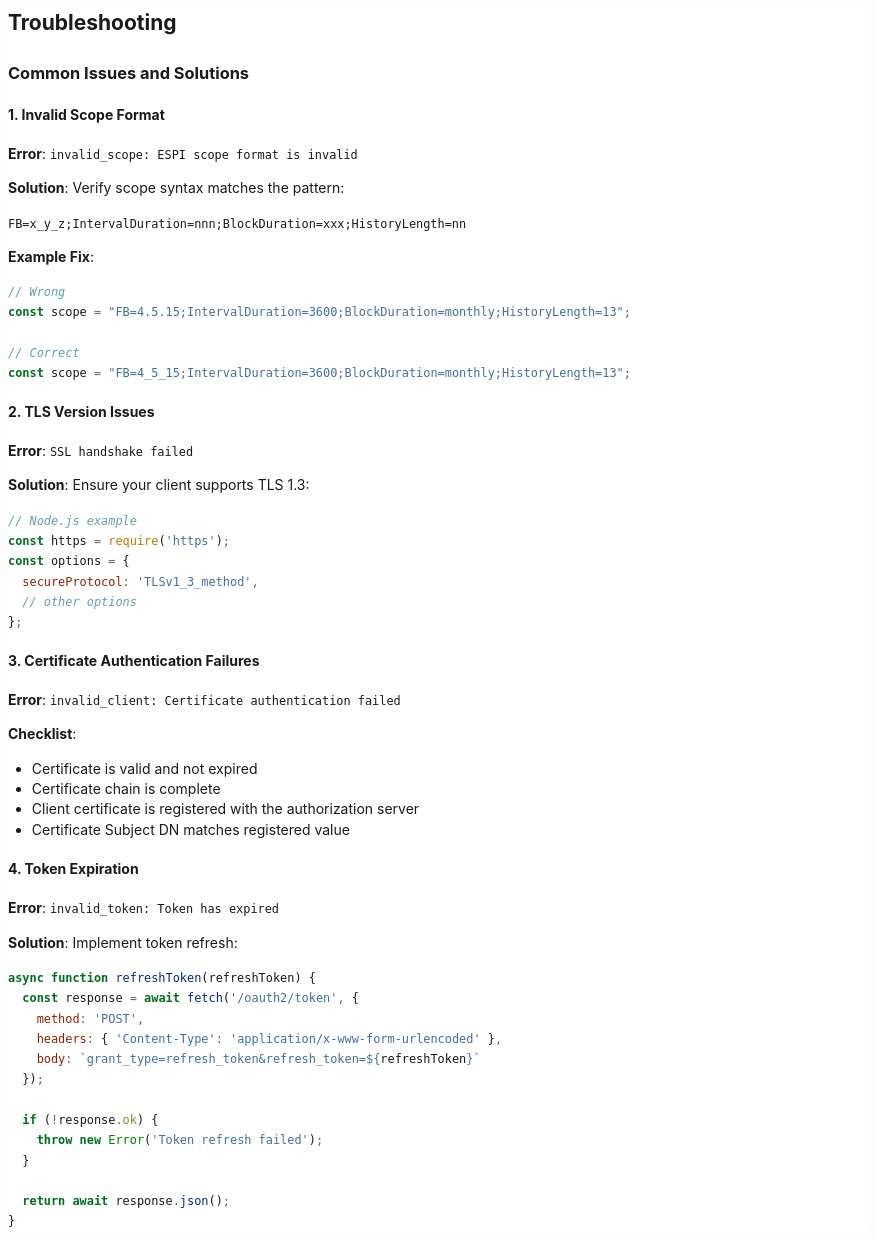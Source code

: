 ## Troubleshooting

### Common Issues and Solutions

#### 1. Invalid Scope Format
**Error**: `invalid_scope: ESPI scope format is invalid`

**Solution**: Verify scope syntax matches the pattern:
```
FB=x_y_z;IntervalDuration=nnn;BlockDuration=xxx;HistoryLength=nn
```

**Example Fix**:
```javascript
// Wrong
const scope = "FB=4.5.15;IntervalDuration=3600;BlockDuration=monthly;HistoryLength=13";

// Correct
const scope = "FB=4_5_15;IntervalDuration=3600;BlockDuration=monthly;HistoryLength=13";
```

#### 2. TLS Version Issues
**Error**: `SSL handshake failed`

**Solution**: Ensure your client supports TLS 1.3:
```javascript
// Node.js example
const https = require('https');
const options = {
  secureProtocol: 'TLSv1_3_method',
  // other options
};
```

#### 3. Certificate Authentication Failures
**Error**: `invalid_client: Certificate authentication failed`

**Checklist**:
- Certificate is valid and not expired
- Certificate chain is complete
- Client certificate is registered with the authorization server
- Certificate Subject DN matches registered value

#### 4. Token Expiration
**Error**: `invalid_token: Token has expired`

**Solution**: Implement token refresh:
```javascript
async function refreshToken(refreshToken) {
  const response = await fetch('/oauth2/token', {
    method: 'POST',
    headers: { 'Content-Type': 'application/x-www-form-urlencoded' },
    body: `grant_type=refresh_token&refresh_token=${refreshToken}`
  });
  
  if (!response.ok) {
    throw new Error('Token refresh failed');
  }
  
  return await response.json();
}
```
